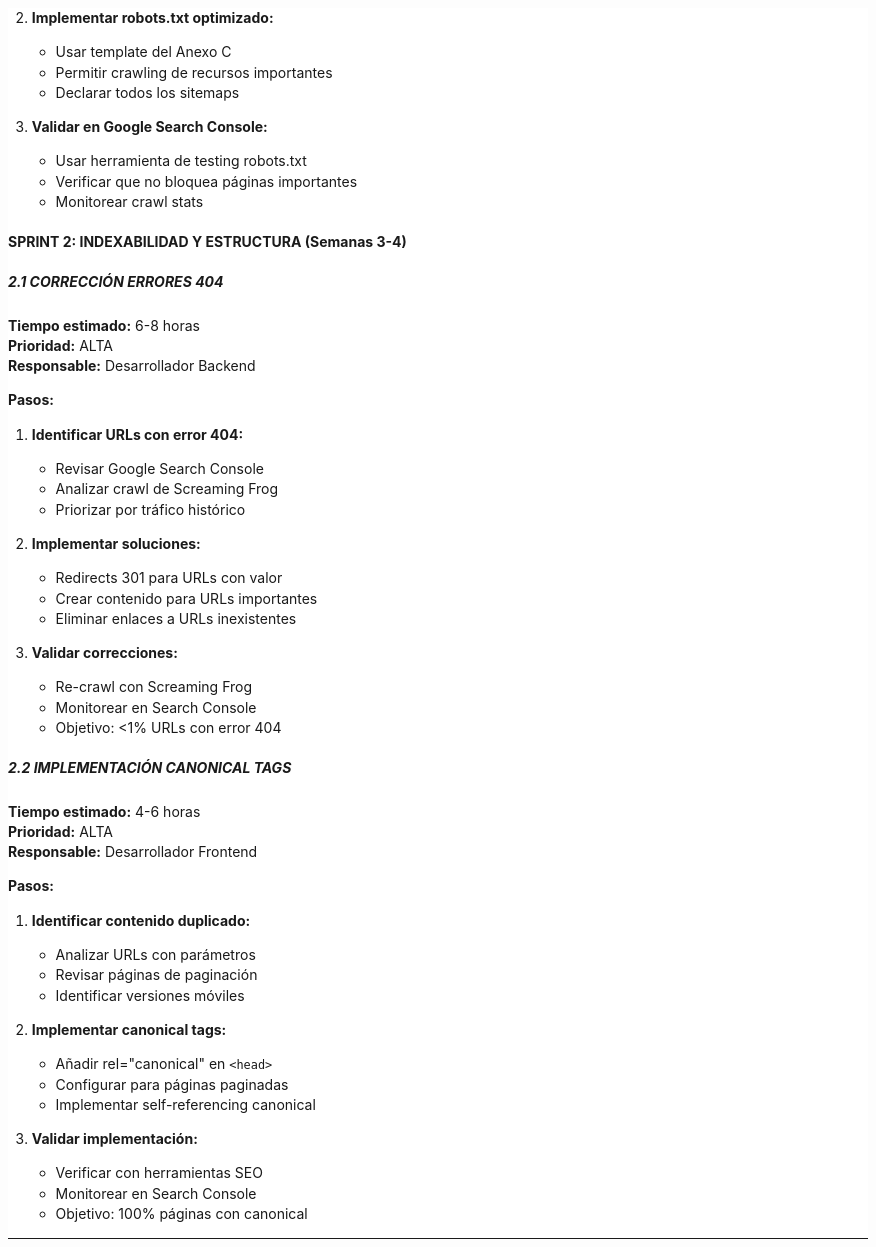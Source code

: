 2. **Implementar robots.txt optimizado:**
   - Usar template del Anexo C
   - Permitir crawling de recursos importantes
   - Declarar todos los sitemaps

3. **Validar en Google Search Console:**
   - Usar herramienta de testing robots.txt
   - Verificar que no bloquea páginas importantes
   - Monitorear crawl stats

#### SPRINT 2: INDEXABILIDAD Y ESTRUCTURA (Semanas 3-4)

##### 2.1 CORRECCIÓN ERRORES 404
**Tiempo estimado:** 6-8 horas  
**Prioridad:** ALTA  
**Responsable:** Desarrollador Backend  

**Pasos:**
1. **Identificar URLs con error 404:**
   - Revisar Google Search Console
   - Analizar crawl de Screaming Frog
   - Priorizar por tráfico histórico

2. **Implementar soluciones:**
   - Redirects 301 para URLs con valor
   - Crear contenido para URLs importantes
   - Eliminar enlaces a URLs inexistentes

3. **Validar correcciones:**
   - Re-crawl con Screaming Frog
   - Monitorear en Search Console
   - Objetivo: <1% URLs con error 404

##### 2.2 IMPLEMENTACIÓN CANONICAL TAGS
**Tiempo estimado:** 4-6 horas  
**Prioridad:** ALTA  
**Responsable:** Desarrollador Frontend  

**Pasos:**
1. **Identificar contenido duplicado:**
   - Analizar URLs con parámetros
   - Revisar páginas de paginación
   - Identificar versiones móviles

2. **Implementar canonical tags:**
   - Añadir rel="canonical" en `<head>`
   - Configurar para páginas paginadas
   - Implementar self-referencing canonical

3. **Validar implementación:**
   - Verificar con herramientas SEO
   - Monitorear en Search Console
   - Objetivo: 100% páginas con canonical

---
